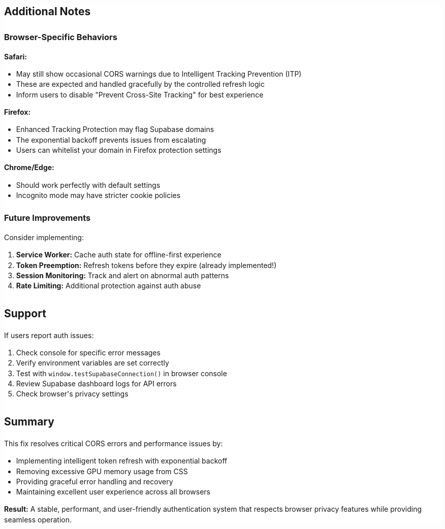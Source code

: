 ## Additional Notes

### Browser-Specific Behaviors

**Safari:**
- May still show occasional CORS warnings due to Intelligent Tracking Prevention (ITP)
- These are expected and handled gracefully by the controlled refresh logic
- Inform users to disable "Prevent Cross-Site Tracking" for best experience

**Firefox:**
- Enhanced Tracking Protection may flag Supabase domains
- The exponential backoff prevents issues from escalating
- Users can whitelist your domain in Firefox protection settings

**Chrome/Edge:**
- Should work perfectly with default settings
- Incognito mode may have stricter cookie policies

### Future Improvements

Consider implementing:
1. **Service Worker:** Cache auth state for offline-first experience
2. **Token Preemption:** Refresh tokens before they expire (already implemented!)
3. **Session Monitoring:** Track and alert on abnormal auth patterns
4. **Rate Limiting:** Additional protection against auth abuse

## Support

If users report auth issues:
1. Check console for specific error messages
2. Verify environment variables are set correctly
3. Test with `window.testSupabaseConnection()` in browser console
4. Review Supabase dashboard logs for API errors
5. Check browser's privacy settings

## Summary

This fix resolves critical CORS errors and performance issues by:
- Implementing intelligent token refresh with exponential backoff
- Removing excessive GPU memory usage from CSS
- Providing graceful error handling and recovery
- Maintaining excellent user experience across all browsers

**Result:** A stable, performant, and user-friendly authentication system that respects browser privacy features while providing seamless operation.

